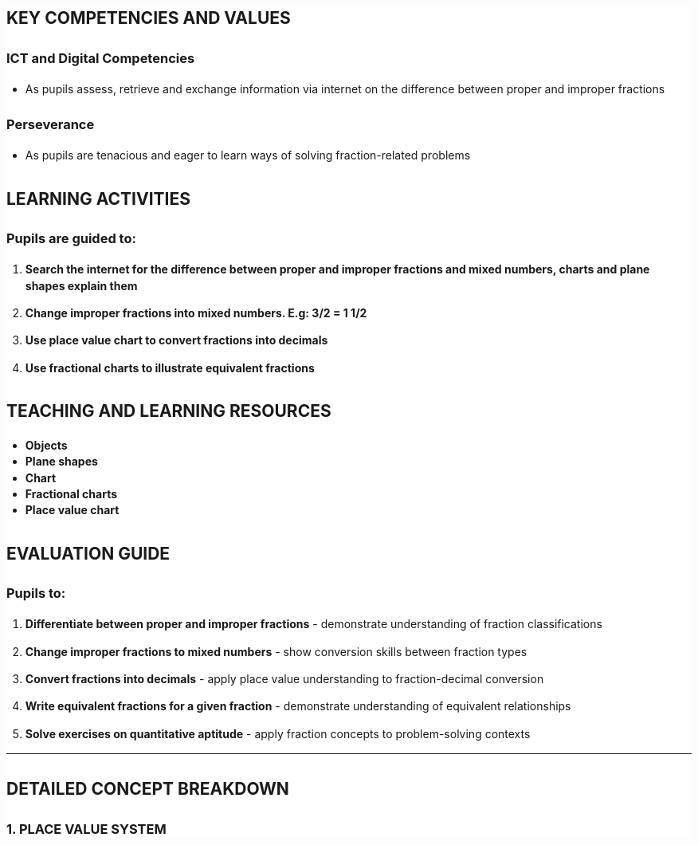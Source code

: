 ## KEY COMPETENCIES AND VALUES

### ICT and Digital Competencies
- As pupils assess, retrieve and exchange information via internet on the difference between proper and improper fractions

### Perseverance
- As pupils are tenacious and eager to learn ways of solving fraction-related problems

## LEARNING ACTIVITIES

### Pupils are guided to:
1. **Search the internet for the difference between proper and improper fractions and mixed numbers, charts and plane shapes explain them**

2. **Change improper fractions into mixed numbers. E.g: 3/2 = 1 1/2**

3. **Use place value chart to convert fractions into decimals**

4. **Use fractional charts to illustrate equivalent fractions**

## TEACHING AND LEARNING RESOURCES

- **Objects**
- **Plane shapes**
- **Chart**
- **Fractional charts**
- **Place value chart**

## EVALUATION GUIDE

### Pupils to:
1. **Differentiate between proper and improper fractions** - demonstrate understanding of fraction classifications

2. **Change improper fractions to mixed numbers** - show conversion skills between fraction types

3. **Convert fractions into decimals** - apply place value understanding to fraction-decimal conversion

4. **Write equivalent fractions for a given fraction** - demonstrate understanding of equivalent relationships

5. **Solve exercises on quantitative aptitude** - apply fraction concepts to problem-solving contexts

---

## DETAILED CONCEPT BREAKDOWN

### 1. PLACE VALUE SYSTEM

